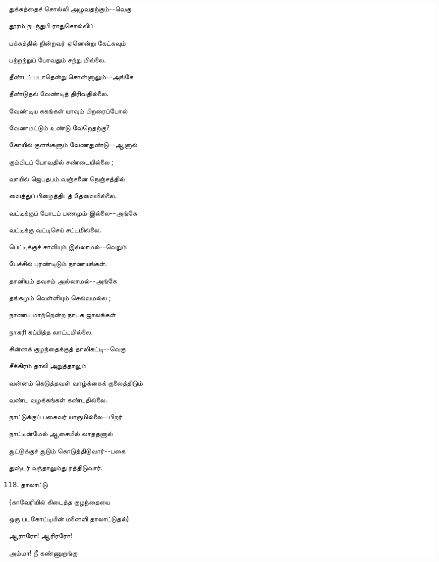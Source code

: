 துக்கத்தைச் சொல்லி அழுவதற்கும்--வெகு  

தூரம் நடந்துபி ராதுசொல்லிப்  

பக்கத்தில் நின்றவர் ஏனென்று கேட்கவும்  

பற்றற்றுப் போவதும் சற்று மில்லை.  

தீண்டப் படாதென்று சொன்னாலும்--அங்கே  

தீண்டுதல் வேண்டித் திரிவதில்லை.  

வேண்டிய சுகங்கள் யாவும் பிறரைப்போல்  

வேணமட்டும் உண்டு வேறெதற்கு?  

கோயில் குளங்களும் வேணதுண்டு--ஆனால்  

கும்பிடப் போவதில் சண்டையில்லை ;  

வாயில் ஜெபதபம் வஞ்சனை நெஞ்சத்தில்  

வைத்துப் பிழைத்திடத் தேவையில்லை.  

வட்டிக்குப் போடப் பணமும் இல்லை--அங்கே  

வட்டிக்கு வட்டிசெய் சட்டமில்லை.  

பெட்டிக்குச் சாவியும் இல்லாமல்--வெறும்  

பேச்சில் புரண்டிடும் நாணயங்கள்.  

தானியம் தவசம் அல்லாமல்--அங்கே  

தங்கமும் வெள்ளியும் செல்வமல்ல ;  

நாணய மாற்றென்ற நாடக ஜாலங்கள்  

நாகரி கப்பித்த லாட்டமில்லை.  

சின்னக் குழந்தைக்குத் தாலிகட்டி--வெகு  

சீக்கிரம் தாலி அறுத்தாலும்  

வன்னம் கெடுத்தவள் வாழ்க்கைக் குலைத்திடும்  

வண்ட வழக்கங்கள் கண்டதில்லை.  

நாட்டுக்குப் பகைவர் யாருமில்லை--பிறர்  

நாட்டின்மேல் ஆசையில் லாததனால்  

சூட்டுக்குச் சூடும் கொடுத்திடுவார்--பகை  

துஷ்டர் வந்தாலும்து ரத்திடுவார்.  

118. தாலாட்டு  

(காவேரியில் கிடைத்த குழந்தையை  

ஒரு படகோட்டியின் மனைவி தாலாட்டுதல்)  

ஆராரோ! ஆரிரரோ!  

அம்மா! நீ கண்ணுறங்கு  
